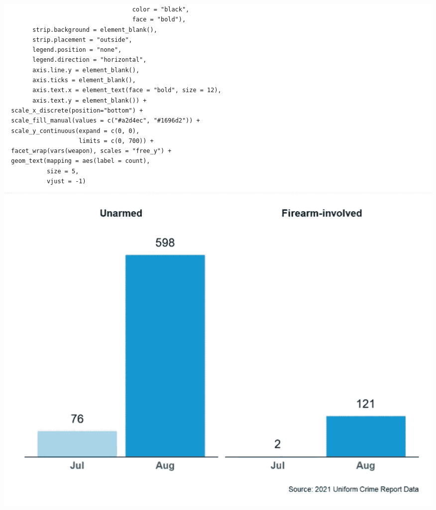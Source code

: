 ```
                                    color = "black", 
                                    face = "bold"),
        strip.background = element_blank(), 
        strip.placement = "outside",
        legend.position = "none",
        legend.direction = "horizontal",
        axis.line.y = element_blank(),
        axis.ticks = element_blank(),
        axis.text.x = element_text(face = "bold", size = 12), 
        axis.text.y = element_blank()) +
  scale_x_discrete(position="bottom") +
  scale_fill_manual(values = c("#a2d4ec", "#1696d2")) +
  scale_y_continuous(expand = c(0, 0),
                     limits = c(0, 700)) +
  facet_wrap(vars(weapon), scales = "free_y") +
  geom_text(mapping = aes(label = count),
            size = 5,
            vjust = -1)
```

![](img/13d92c5c16f6d520bdc77b96cdec10cf.png)
